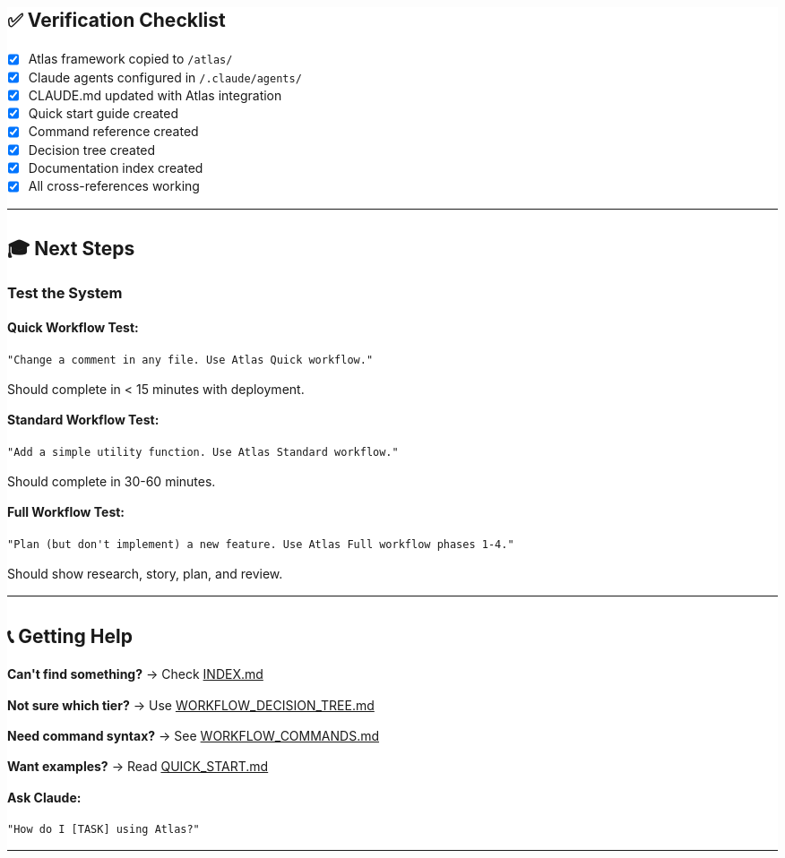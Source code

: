 
## ✅ Verification Checklist

- [x] Atlas framework copied to `/atlas/`
- [x] Claude agents configured in `/.claude/agents/`
- [x] CLAUDE.md updated with Atlas integration
- [x] Quick start guide created
- [x] Command reference created
- [x] Decision tree created
- [x] Documentation index created
- [x] All cross-references working

---

## 🎓 Next Steps

### Test the System

**Quick Workflow Test:**
```
"Change a comment in any file. Use Atlas Quick workflow."
```
Should complete in < 15 minutes with deployment.

**Standard Workflow Test:**
```
"Add a simple utility function. Use Atlas Standard workflow."
```
Should complete in 30-60 minutes.

**Full Workflow Test:**
```
"Plan (but don't implement) a new feature. Use Atlas Full workflow phases 1-4."
```
Should show research, story, plan, and review.

---

## 📞 Getting Help

**Can't find something?**
→ Check [INDEX.md](INDEX.md)

**Not sure which tier?**
→ Use [WORKFLOW_DECISION_TREE.md](WORKFLOW_DECISION_TREE.md)

**Need command syntax?**
→ See [WORKFLOW_COMMANDS.md](WORKFLOW_COMMANDS.md)

**Want examples?**
→ Read [QUICK_START.md](QUICK_START.md)

**Ask Claude:**
```
"How do I [TASK] using Atlas?"
```

---